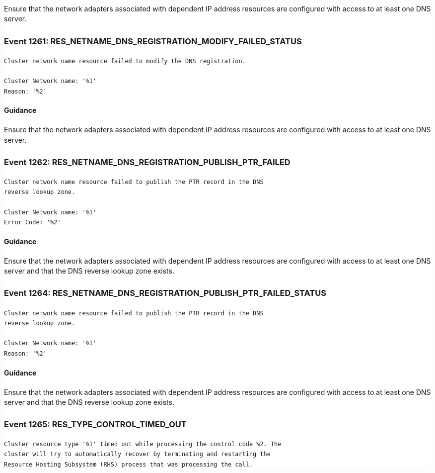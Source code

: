 Ensure that the network adapters associated with dependent IP address resources are configured with access to at least one DNS server.

### Event 1261: RES_NETNAME_DNS_REGISTRATION_MODIFY_FAILED_STATUS

```output
Cluster network name resource failed to modify the DNS registration.

Cluster Network name: '%1'  
Reason: '%2'
```

#### Guidance

Ensure that the network adapters associated with dependent IP address resources are configured with access to at least one DNS server.

### Event 1262: RES_NETNAME_DNS_REGISTRATION_PUBLISH_PTR_FAILED

```output
Cluster network name resource failed to publish the PTR record in the DNS
reverse lookup zone.

Cluster Network name: '%1'  
Error Code: '%2'
```

#### Guidance

Ensure that the network adapters associated with dependent IP address resources are configured with access to at least one DNS server and that the DNS reverse lookup zone exists.

### Event 1264: RES_NETNAME_DNS_REGISTRATION_PUBLISH_PTR_FAILED_STATUS

```output
Cluster network name resource failed to publish the PTR record in the DNS
reverse lookup zone.

Cluster Network name: '%1'  
Reason: '%2'
```

#### Guidance

Ensure that the network adapters associated with dependent IP address resources are configured with access to at least one DNS server and that the DNS reverse lookup zone exists.

### Event 1265: RES_TYPE_CONTROL_TIMED_OUT

```output
Cluster resource type '%1' timed out while processing the control code %2. The
cluster will try to automatically recover by terminating and restarting the
Resource Hosting Subsystem (RHS) process that was processing the call.
```
